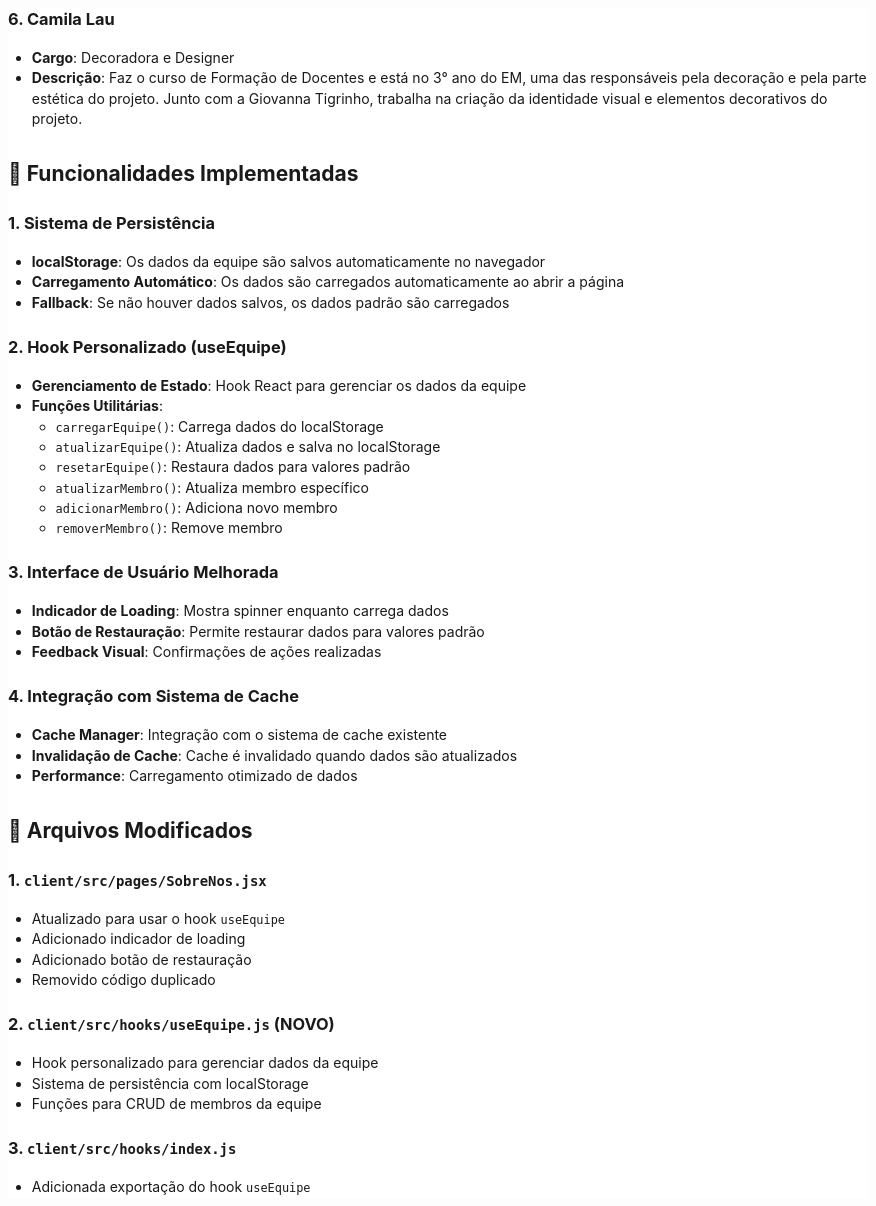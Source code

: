### 6. Camila Lau
- **Cargo**: Decoradora e Designer
- **Descrição**: Faz o curso de Formação de Docentes e está no 3° ano do EM, uma das responsáveis pela decoração e pela parte estética do projeto. Junto com a Giovanna Tigrinho, trabalha na criação da identidade visual e elementos decorativos do projeto.

## 🔧 Funcionalidades Implementadas

### 1. Sistema de Persistência
- **localStorage**: Os dados da equipe são salvos automaticamente no navegador
- **Carregamento Automático**: Os dados são carregados automaticamente ao abrir a página
- **Fallback**: Se não houver dados salvos, os dados padrão são carregados

### 2. Hook Personalizado (useEquipe)
- **Gerenciamento de Estado**: Hook React para gerenciar os dados da equipe
- **Funções Utilitárias**: 
  - `carregarEquipe()`: Carrega dados do localStorage
  - `atualizarEquipe()`: Atualiza dados e salva no localStorage
  - `resetarEquipe()`: Restaura dados para valores padrão
  - `atualizarMembro()`: Atualiza membro específico
  - `adicionarMembro()`: Adiciona novo membro
  - `removerMembro()`: Remove membro

### 3. Interface de Usuário Melhorada
- **Indicador de Loading**: Mostra spinner enquanto carrega dados
- **Botão de Restauração**: Permite restaurar dados para valores padrão
- **Feedback Visual**: Confirmações de ações realizadas

### 4. Integração com Sistema de Cache
- **Cache Manager**: Integração com o sistema de cache existente
- **Invalidação de Cache**: Cache é invalidado quando dados são atualizados
- **Performance**: Carregamento otimizado de dados

## 📁 Arquivos Modificados

### 1. `client/src/pages/SobreNos.jsx`
- Atualizado para usar o hook `useEquipe`
- Adicionado indicador de loading
- Adicionado botão de restauração
- Removido código duplicado

### 2. `client/src/hooks/useEquipe.js` (NOVO)
- Hook personalizado para gerenciar dados da equipe
- Sistema de persistência com localStorage
- Funções para CRUD de membros da equipe

### 3. `client/src/hooks/index.js`
- Adicionada exportação do hook `useEquipe`
